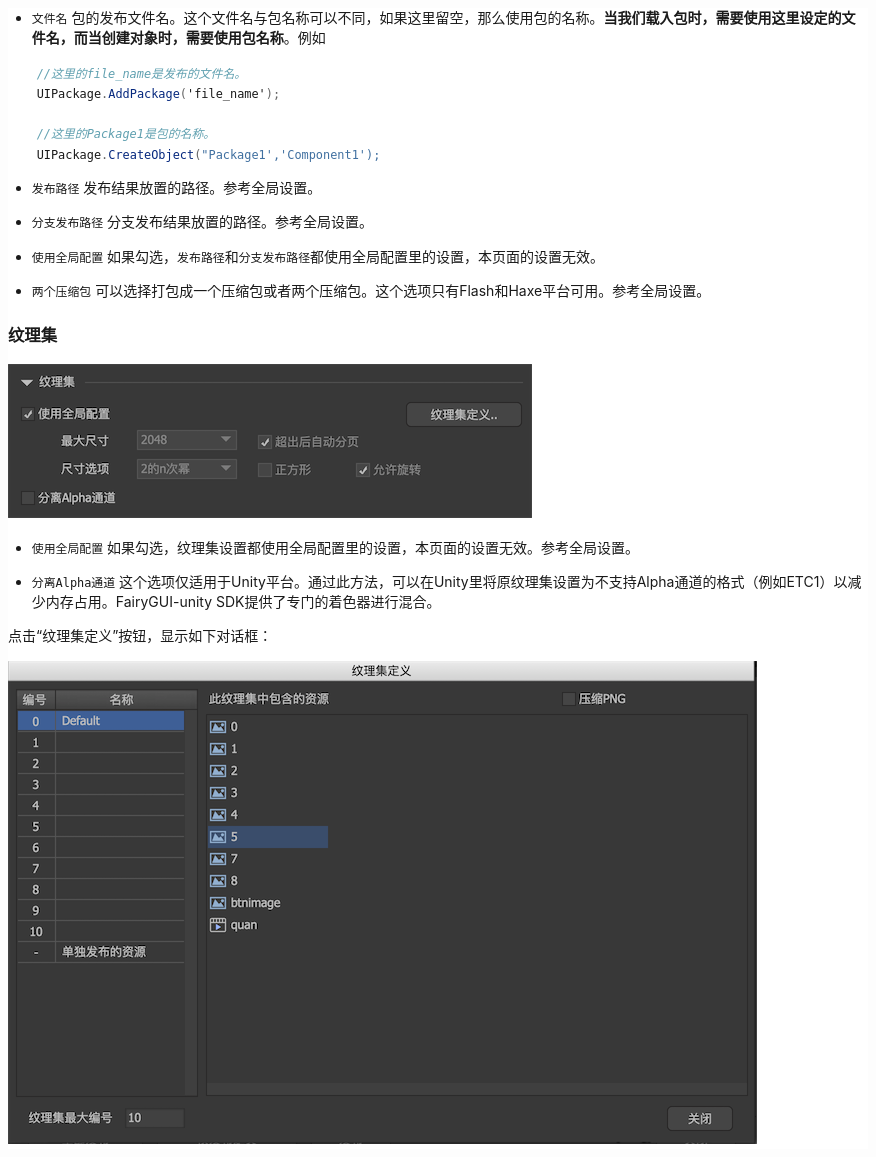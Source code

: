 - `文件名` 包的发布文件名。这个文件名与包名称可以不同，如果这里留空，那么使用包的名称。**当我们载入包时，需要使用这里设定的文件名，而当创建对象时，需要使用包名称**。例如

```csharp
    //这里的file_name是发布的文件名。
    UIPackage.AddPackage('file_name'); 

    //这里的Package1是包的名称。
    UIPackage.CreateObject("Package1','Component1'); 
```

- `发布路径` 发布结果放置的路径。参考全局设置。

- `分支发布路径` 分支发布结果放置的路径。参考全局设置。

- `使用全局配置` 如果勾选，`发布路径`和`分支发布路径`都使用全局配置里的设置，本页面的设置无效。

- `两个压缩包` 可以选择打包成一个压缩包或者两个压缩包。这个选项只有Flash和Haxe平台可用。参考全局设置。

### 纹理集

![](../../images/QQ20191210-104113.png)

- `使用全局配置` 如果勾选，纹理集设置都使用全局配置里的设置，本页面的设置无效。参考全局设置。

- `分离Alpha通道` 这个选项仅适用于Unity平台。通过此方法，可以在Unity里将原纹理集设置为不支持Alpha通道的格式（例如ETC1）以减少内存占用。FairyGUI-unity SDK提供了专门的着色器进行混合。

点击“纹理集定义”按钮，显示如下对话框：

![](../../images/QQ20191210-133419.png)
